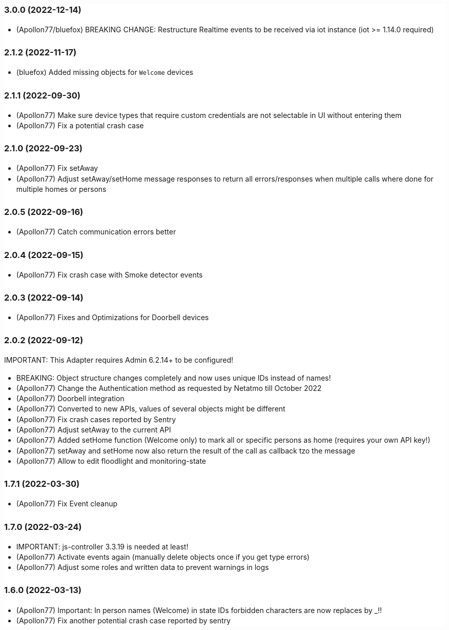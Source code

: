 ### 3.0.0 (2022-12-14)
* (Apollon77/bluefox) BREAKING CHANGE: Restructure Realtime events to be received via iot instance (iot >= 1.14.0 required)

### 2.1.2 (2022-11-17)
* (bluefox) Added missing objects for `Welcome` devices

### 2.1.1 (2022-09-30)
* (Apollon77) Make sure device types that require custom credentials are not selectable in UI without entering them
* (Apollon77) Fix a potential crash case

### 2.1.0 (2022-09-23)
* (Apollon77) Fix setAway
* (Apollon77) Adjust setAway/setHome message responses to return all errors/responses when multiple calls where done for multiple homes or persons

### 2.0.5 (2022-09-16)
* (Apollon77) Catch communication errors better

### 2.0.4 (2022-09-15)
* (Apollon77) Fix crash case with Smoke detector events

### 2.0.3 (2022-09-14)
* (Apollon77) Fixes and Optimizations for Doorbell devices

### 2.0.2 (2022-09-12)
IMPORTANT: This Adapter requires Admin 6.2.14+ to be configured!
* BREAKING: Object structure changes completely and now uses unique IDs instead of names!
* (Apollon77) Change the Authentication method as requested by Netatmo till October 2022
* (Apollon77) Doorbell integration
* (Apollon77) Converted to new APIs, values of several objects might be different
* (Apollon77) Fix crash cases reported by Sentry
* (Apollon77) Adjust setAway to the current API
* (Apollon77) Added setHome function (Welcome only) to mark all or specific persons as home (requires your own API key!)
* (Apollon77) setAway and setHome now also return the result of the call as callback tzo the message
* (Apollon77) Allow to edit floodlight and monitoring-state

### 1.7.1 (2022-03-30)
* (Apollon77) Fix Event cleanup

### 1.7.0 (2022-03-24)
* IMPORTANT: js-controller 3.3.19 is needed at least!
* (Apollon77) Activate events again (manually delete objects once if you get type errors)
* (Apollon77) Adjust some roles and written data to prevent warnings in logs

### 1.6.0 (2022-03-13)
* (Apollon77) Important: In person names (Welcome) in state IDs forbidden characters are now replaces by _!!
* (Apollon77) Fix another potential crash case reported by sentry
